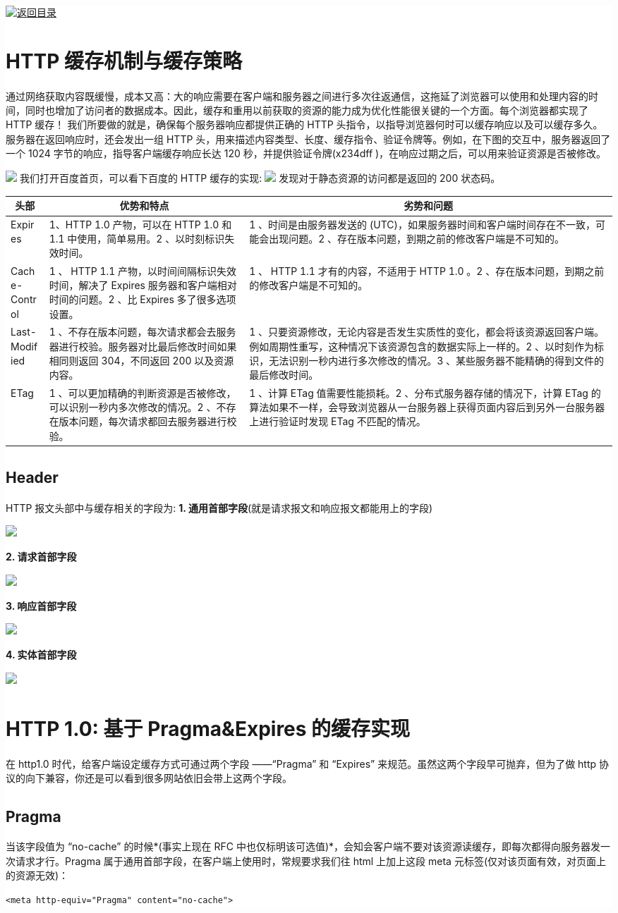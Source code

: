 [![返回目录](https://i.postimg.cc/WzXsh0MX/image.png)](https://parg.co/UdT)

# HTTP 缓存机制与缓存策略

通过网络获取内容既缓慢，成本又高：大的响应需要在客户端和服务器之间进行多次往返通信，这拖延了浏览器可以使用和处理内容的时间，同时也增加了访问者的数据成本。因此，缓存和重用以前获取的资源的能力成为优化性能很关键的一个方面。每个浏览器都实现了 HTTP 缓存！ 我们所要做的就是，确保每个服务器响应都提供正确的 HTTP 头指令，以指导浏览器何时可以缓存响应以及可以缓存多久。服务器在返回响应时，还会发出一组 HTTP 头，用来描述内容类型、长度、缓存指令、验证令牌等。例如，在下图的交互中，服务器返回了一个 1024 字节的响应，指导客户端缓存响应长达 120 秒，并提供验证令牌(x234dff )，在响应过期之后，可以用来验证资源是否被修改。

![](http://o6v08w541.bkt.clouddn.com/http-requestfcafds.png) 我们打开百度首页，可以看下百度的 HTTP 缓存的实现: ![](http://images2015.cnblogs.com/blog/561179/201603/561179-20160331162129410-1428753698.gif) 发现对于静态资源的访问都是返回的 200 状态码。

| 头部          | 优势和特点                                                                                                                 | 劣势和问题                                                                                                                                                                                                                             |
| ------------- | -------------------------------------------------------------------------------------------------------------------------- | -------------------------------------------------------------------------------------------------------------------------------------------------------------------------------------------------------------------------------------- |
| Expires       | 1、HTTP 1.0 产物，可以在 HTTP 1.0 和 1.1 中使用，简单易用。2 、以时刻标识失效时间。                                       | 1 、时间是由服务器发送的 (UTC)，如果服务器时间和客户端时间存在不一致，可能会出现问题。2 、存在版本问题，到期之前的修改客户端是不可知的。                                                                                              |
| Cache-Control | 1 、 HTTP 1.1 产物，以时间间隔标识失效时间，解决了 Expires 服务器和客户端相对时间的问题。2 、比 Expires 多了很多选项设置。| 1 、 HTTP 1.1 才有的内容，不适用于 HTTP 1.0 。2 、存在版本问题，到期之前的修改客户端是不可知的。                                                                                                                                      |
| Last-Modified | 1 、不存在版本问题，每次请求都会去服务器进行校验。服务器对比最后修改时间如果相同则返回 304，不同返回 200 以及资源内容。   | 1 、只要资源修改，无论内容是否发生实质性的变化，都会将该资源返回客户端。例如周期性重写，这种情况下该资源包含的数据实际上一样的。2 、以时刻作为标识，无法识别一秒内进行多次修改的情况。3 、某些服务器不能精确的得到文件的最后修改时间。|
| ETag          | 1 、可以更加精确的判断资源是否被修改，可以识别一秒内多次修改的情况。2 、不存在版本问题，每次请求都回去服务器进行校验。    | 1 、计算 ETag 值需要性能损耗。2 、分布式服务器存储的情况下，计算 ETag 的算法如果不一样，会导致浏览器从一台服务器上获得页面内容后到另外一台服务器上进行验证时发现 ETag 不匹配的情况。                                                  |

## Header

HTTP 报文头部中与缓存相关的字段为: **1. 通用首部字段**(就是请求报文和响应报文都能用上的字段)

![](http://images2015.cnblogs.com/blog/561179/201604/561179-20160401161150504-1030837643.png)

**2. 请求首部字段**

![](http://images2015.cnblogs.com/blog/561179/201604/561179-20160401161240301-2050921595.png)

**3. 响应首部字段**

![](http://images2015.cnblogs.com/blog/561179/201604/561179-20160401161311394-1246877214.png)

**4. 实体首部字段**

![](http://images2015.cnblogs.com/blog/561179/201604/561179-20160401171410441-767100632.png)

# HTTP 1.0: 基于 Pragma&Expires 的缓存实现

在 http1.0 时代，给客户端设定缓存方式可通过两个字段 ——“Pragma” 和 “Expires” 来规范。虽然这两个字段早可抛弃，但为了做 http 协议的向下兼容，你还是可以看到很多网站依旧会带上这两个字段。

## Pragma

当该字段值为 “no-cache” 的时候*(事实上现在 RFC 中也仅标明该可选值)*，会知会客户端不要对该资源读缓存，即每次都得向服务器发一次请求才行。Pragma 属于通用首部字段，在客户端上使用时，常规要求我们往 html 上加上这段 meta 元标签(仅对该页面有效，对页面上的资源无效)：

```
<meta http-equiv="Pragma" content="no-cache">
```
